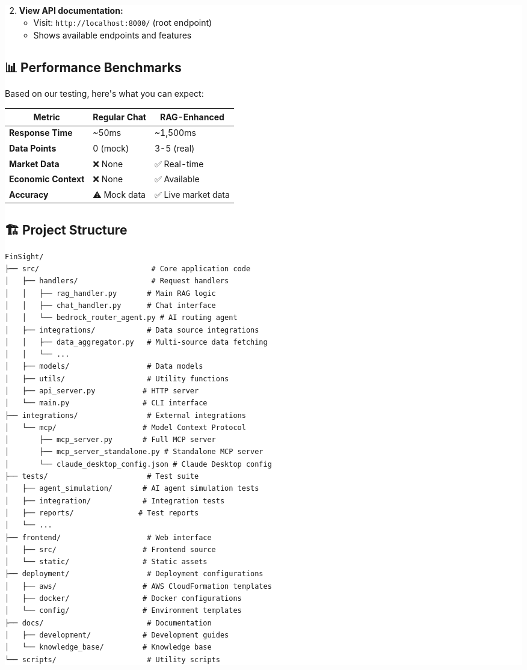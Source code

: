 2. **View API documentation:**
   - Visit: `http://localhost:8000/` (root endpoint)
   - Shows available endpoints and features

## 📊 Performance Benchmarks

Based on our testing, here's what you can expect:

| Metric | Regular Chat | RAG-Enhanced |
|--------|-------------|--------------|
| **Response Time** | ~50ms | ~1,500ms |
| **Data Points** | 0 (mock) | 3-5 (real) |
| **Market Data** | ❌ None | ✅ Real-time |
| **Economic Context** | ❌ None | ✅ Available |
| **Accuracy** | ⚠️ Mock data | ✅ Live market data |

## 🏗️ Project Structure

```text
FinSight/
├── src/                          # Core application code
│   ├── handlers/                 # Request handlers
│   │   ├── rag_handler.py       # Main RAG logic
│   │   ├── chat_handler.py      # Chat interface
│   │   └── bedrock_router_agent.py # AI routing agent
│   ├── integrations/            # Data source integrations
│   │   ├── data_aggregator.py   # Multi-source data fetching
│   │   └── ...
│   ├── models/                  # Data models
│   ├── utils/                   # Utility functions
│   ├── api_server.py           # HTTP server
│   └── main.py                 # CLI interface
├── integrations/                # External integrations
│   └── mcp/                    # Model Context Protocol
│       ├── mcp_server.py       # Full MCP server
│       ├── mcp_server_standalone.py # Standalone MCP server
│       └── claude_desktop_config.json # Claude Desktop config
├── tests/                       # Test suite
│   ├── agent_simulation/       # AI agent simulation tests
│   ├── integration/            # Integration tests
│   ├── reports/               # Test reports
│   └── ...
├── frontend/                    # Web interface
│   ├── src/                    # Frontend source
│   └── static/                 # Static assets
├── deployment/                  # Deployment configurations
│   ├── aws/                    # AWS CloudFormation templates
│   ├── docker/                 # Docker configurations
│   └── config/                 # Environment templates
├── docs/                        # Documentation
│   ├── development/            # Development guides
│   └── knowledge_base/         # Knowledge base
└── scripts/                     # Utility scripts
```
